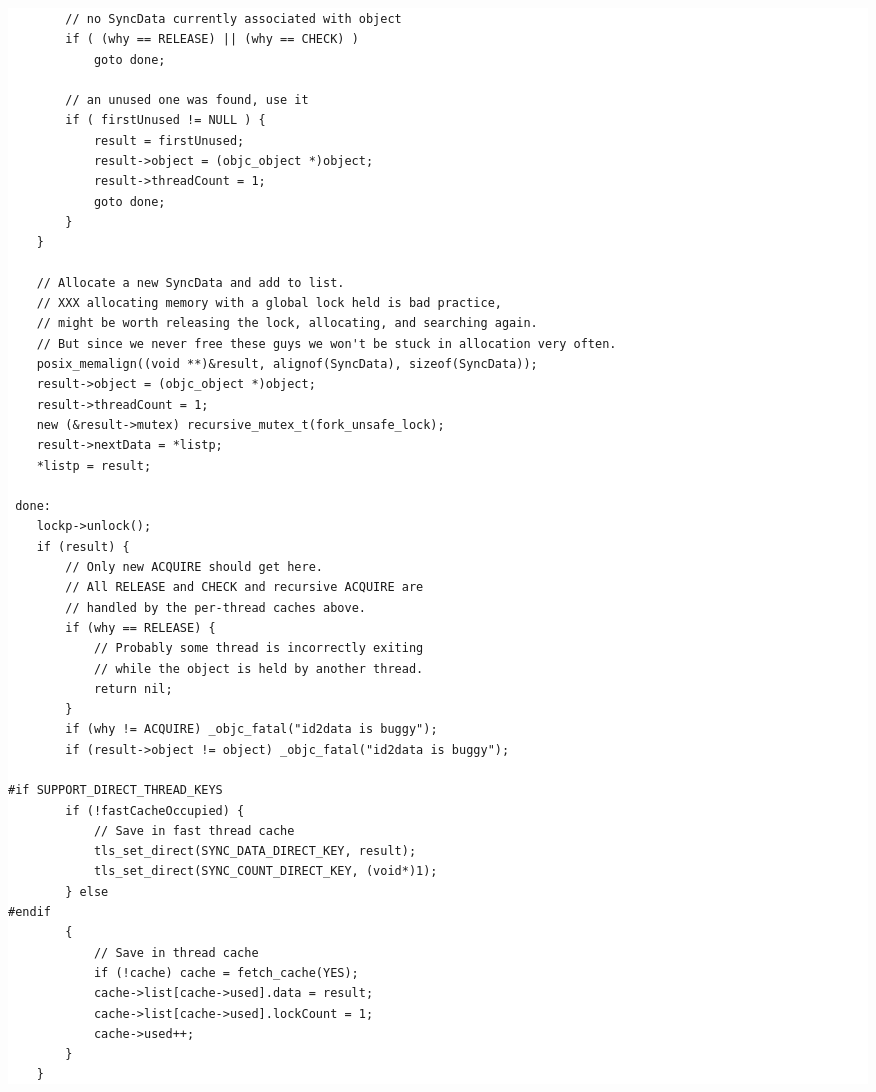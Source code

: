             // no SyncData currently associated with object
            if ( (why == RELEASE) || (why == CHECK) )
                goto done;
        
            // an unused one was found, use it
            if ( firstUnused != NULL ) {
                result = firstUnused;
                result->object = (objc_object *)object;
                result->threadCount = 1;
                goto done;
            }
        }
    
        // Allocate a new SyncData and add to list.
        // XXX allocating memory with a global lock held is bad practice,
        // might be worth releasing the lock, allocating, and searching again.
        // But since we never free these guys we won't be stuck in allocation very often.
        posix_memalign((void **)&result, alignof(SyncData), sizeof(SyncData));
        result->object = (objc_object *)object;
        result->threadCount = 1;
        new (&result->mutex) recursive_mutex_t(fork_unsafe_lock);
        result->nextData = *listp;
        *listp = result;
        
     done:
        lockp->unlock();
        if (result) {
            // Only new ACQUIRE should get here.
            // All RELEASE and CHECK and recursive ACQUIRE are 
            // handled by the per-thread caches above.
            if (why == RELEASE) {
                // Probably some thread is incorrectly exiting 
                // while the object is held by another thread.
                return nil;
            }
            if (why != ACQUIRE) _objc_fatal("id2data is buggy");
            if (result->object != object) _objc_fatal("id2data is buggy");
    
    #if SUPPORT_DIRECT_THREAD_KEYS
            if (!fastCacheOccupied) {
                // Save in fast thread cache
                tls_set_direct(SYNC_DATA_DIRECT_KEY, result);
                tls_set_direct(SYNC_COUNT_DIRECT_KEY, (void*)1);
            } else 
    #endif
            {
                // Save in thread cache
                if (!cache) cache = fetch_cache(YES);
                cache->list[cache->used].data = result;
                cache->list[cache->used].lockCount = 1;
                cache->used++;
            }
        }
    